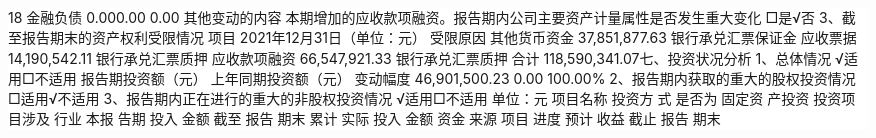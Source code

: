 18
金融负债
0.000.00
0.00
其他变动的内容
本期增加的应收款项融资。报告期内公司主要资产计量属性是否发生重大变化
□是√否
3、截至报告期末的资产权利受限情况
项目
2021年12月31日（单位：元）
受限原因
其他货币资金
37,851,877.63
银行承兑汇票保证金
应收票据
14,190,542.11
银行承兑汇票质押
应收款项融资
66,547,921.33
银行承兑汇票质押
合计
118,590,341.07七、投资状况分析
1、总体情况
√适用□不适用
报告期投资额（元）
上年同期投资额（元）
变动幅度
46,901,500.23
0.00
100.00%
2、报告期内获取的重大的股权投资情况
□适用√不适用
3、报告期内正在进行的重大的非股权投资情况
√适用□不适用
单位：元
项目名称
投资方
式
是否为
固定资
产投资
投资项
目涉及
行业
本报
告期
投入
金额
截至
报告
期末
累计
实际
投入
金额
资金
来源
项目
进度
预计
收益
截止
报告
期末